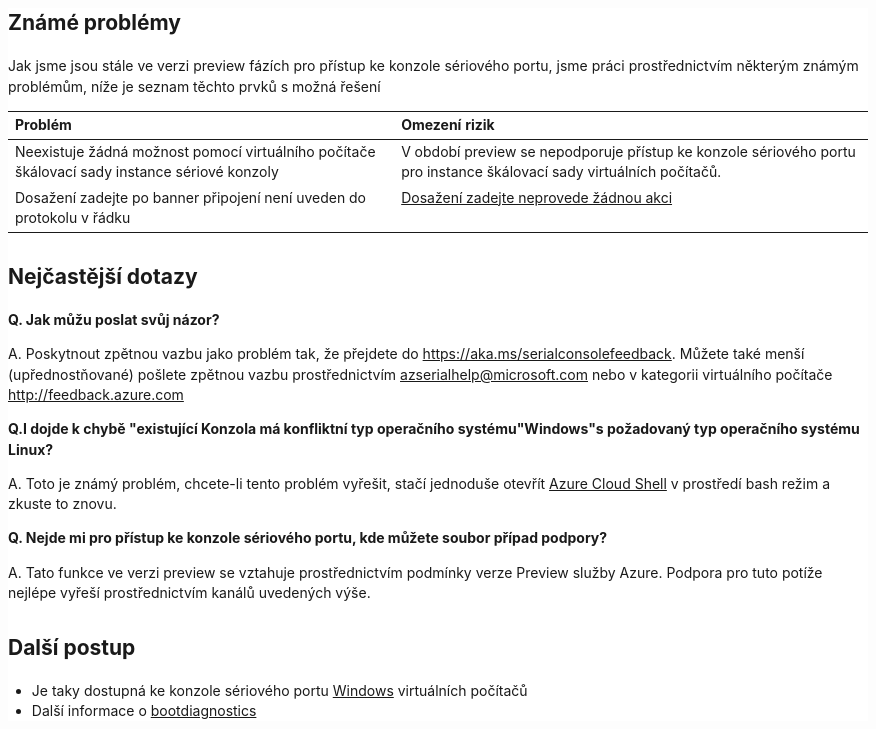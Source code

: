 ## <a name="known-issues"></a>Známé problémy 
Jak jsme jsou stále ve verzi preview fázích pro přístup ke konzole sériového portu, jsme práci prostřednictvím některým známým problémům, níže je seznam těchto prvků s možná řešení 

Problém                           |   Omezení rizik 
:---------------------------------|:--------------------------------------------|
Neexistuje žádná možnost pomocí virtuálního počítače škálovací sady instance sériové konzoly |  V období preview se nepodporuje přístup ke konzole sériového portu pro instance škálovací sady virtuálních počítačů.
Dosažení zadejte po banner připojení není uveden do protokolu v řádku | [Dosažení zadejte neprovede žádnou akci](https://github.com/Microsoft/azserialconsole/blob/master/Known_Issues/Hitting_enter_does_nothing.md)


## <a name="frequently-asked-questions"></a>Nejčastější dotazy 
**Q. Jak můžu poslat svůj názor?**

A. Poskytnout zpětnou vazbu jako problém tak, že přejdete do https://aka.ms/serialconsolefeedback. Můžete také menší (upřednostňované) pošlete zpětnou vazbu prostřednictvím azserialhelp@microsoft.com nebo v kategorii virtuálního počítače http://feedback.azure.com

**Q.I dojde k chybě "existující Konzola má konfliktní typ operačního systému"Windows"s požadovaný typ operačního systému Linux?**

A. Toto je známý problém, chcete-li tento problém vyřešit, stačí jednoduše otevřít [Azure Cloud Shell](https://docs.microsoft.com/azure/cloud-shell/overview) v prostředí bash režim a zkuste to znovu.

**Q. Nejde mi pro přístup ke konzole sériového portu, kde můžete soubor případ podpory?**

A. Tato funkce ve verzi preview se vztahuje prostřednictvím podmínky verze Preview služby Azure. Podpora pro tuto potíže nejlépe vyřeší prostřednictvím kanálů uvedených výše. 

## <a name="next-steps"></a>Další postup
* Je taky dostupná ke konzole sériového portu [Windows](../windows/serial-console.md) virtuálních počítačů
* Další informace o [bootdiagnostics](boot-diagnostics.md)